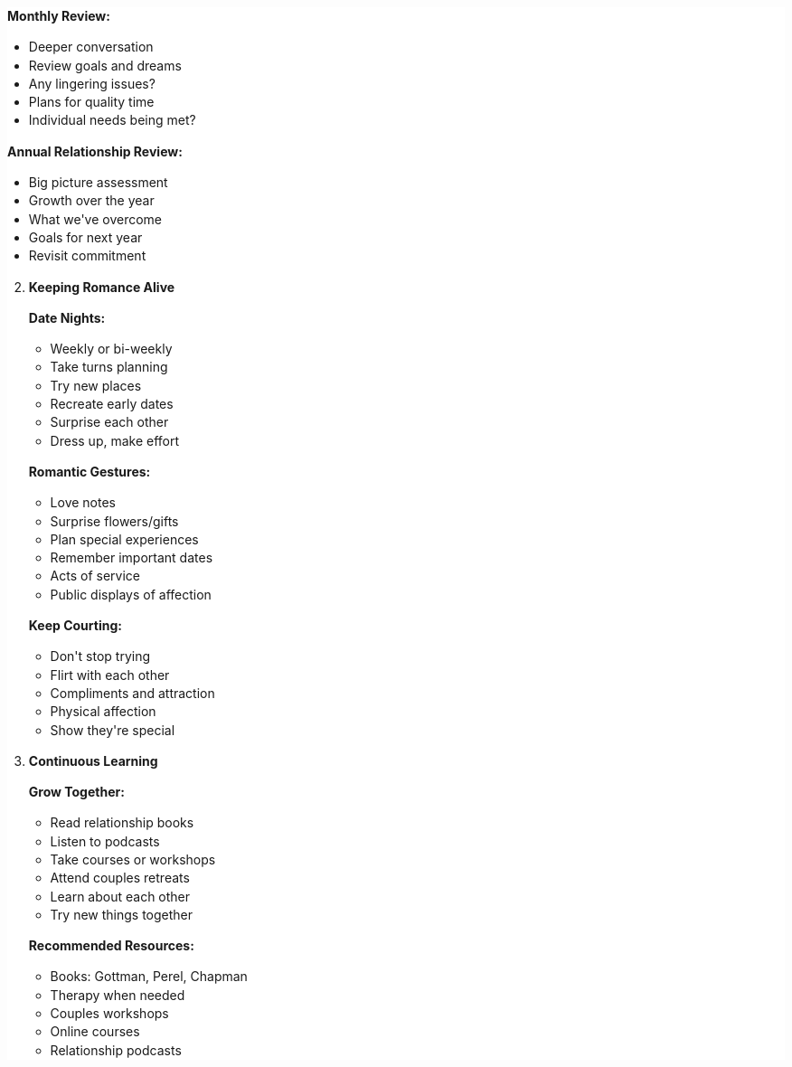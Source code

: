    **Monthly Review:**
   - Deeper conversation
   - Review goals and dreams
   - Any lingering issues?
   - Plans for quality time
   - Individual needs being met?

   **Annual Relationship Review:**
   - Big picture assessment
   - Growth over the year
   - What we've overcome
   - Goals for next year
   - Revisit commitment

2. **Keeping Romance Alive**

   **Date Nights:**
   - Weekly or bi-weekly
   - Take turns planning
   - Try new places
   - Recreate early dates
   - Surprise each other
   - Dress up, make effort

   **Romantic Gestures:**
   - Love notes
   - Surprise flowers/gifts
   - Plan special experiences
   - Remember important dates
   - Acts of service
   - Public displays of affection

   **Keep Courting:**
   - Don't stop trying
   - Flirt with each other
   - Compliments and attraction
   - Physical affection
   - Show they're special

3. **Continuous Learning**

   **Grow Together:**
   - Read relationship books
   - Listen to podcasts
   - Take courses or workshops
   - Attend couples retreats
   - Learn about each other
   - Try new things together

   **Recommended Resources:**
   - Books: Gottman, Perel, Chapman
   - Therapy when needed
   - Couples workshops
   - Online courses
   - Relationship podcasts
